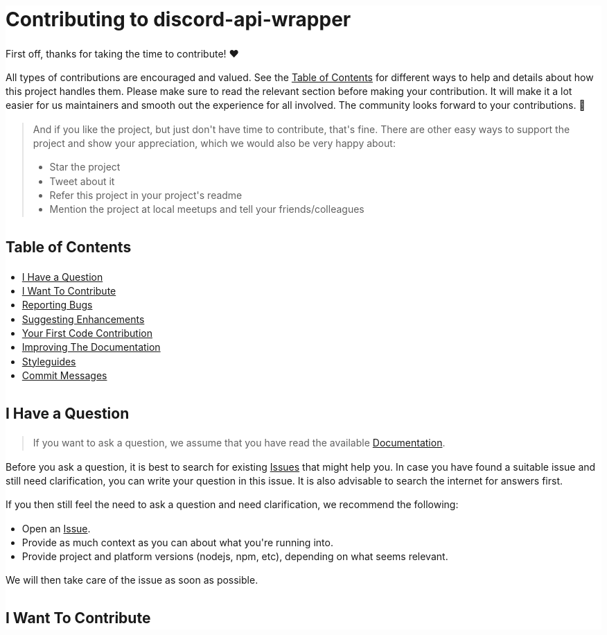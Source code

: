 
# Contributing to discord-api-wrapper

First off, thanks for taking the time to contribute! ❤️

All types of contributions are encouraged and valued. See the [Table of Contents](#table-of-contents) for different ways to help and details about how this project handles them. Please make sure to read the relevant section before making your contribution. It will make it a lot easier for us maintainers and smooth out the experience for all involved. The community looks forward to your contributions. 🎉

> And if you like the project, but just don't have time to contribute, that's fine. There are other easy ways to support the project and show your appreciation, which we would also be very happy about:
> - Star the project
> - Tweet about it
> - Refer this project in your project's readme
> - Mention the project at local meetups and tell your friends/colleagues


## Table of Contents

- [I Have a Question](#i-have-a-question)
- [I Want To Contribute](#i-want-to-contribute)
- [Reporting Bugs](#reporting-bugs)
- [Suggesting Enhancements](#suggesting-enhancements)
- [Your First Code Contribution](#your-first-code-contribution)
- [Improving The Documentation](#improving-the-documentation)
- [Styleguides](#styleguides)
- [Commit Messages](#commit-messages)



## I Have a Question

> If you want to ask a question, we assume that you have read the available [Documentation](https://github.com/nigel12341/discord-api-wrapper/README.md).

Before you ask a question, it is best to search for existing [Issues](https://github.com/nigel12341/discord-api-wrapper//issues) that might help you. In case you have found a suitable issue and still need clarification, you can write your question in this issue. It is also advisable to search the internet for answers first.

If you then still feel the need to ask a question and need clarification, we recommend the following:

- Open an [Issue](https://github.com/nigel12341/discord-api-wrapper//issues/new).
- Provide as much context as you can about what you're running into.
- Provide project and platform versions (nodejs, npm, etc), depending on what seems relevant.

We will then take care of the issue as soon as possible.



## I Want To Contribute
